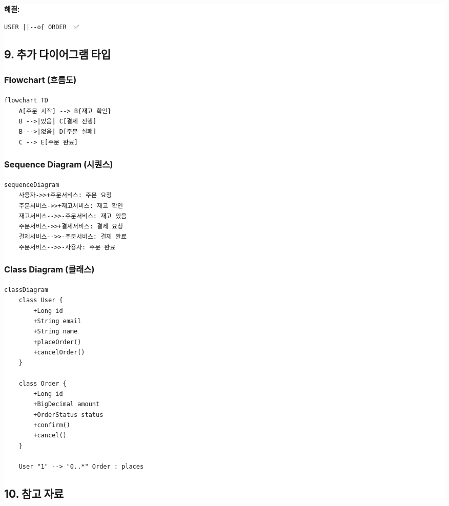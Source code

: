 **해결:**
```
USER ||--o{ ORDER  ✅
```

## 9. 추가 다이어그램 타입

### Flowchart (흐름도)
```mermaid
flowchart TD
    A[주문 시작] --> B{재고 확인}
    B -->|있음| C[결제 진행]
    B -->|없음| D[주문 실패]
    C --> E[주문 완료]
```

### Sequence Diagram (시퀀스)
```mermaid
sequenceDiagram
    사용자->>+주문서비스: 주문 요청
    주문서비스->>+재고서비스: 재고 확인
    재고서비스-->>-주문서비스: 재고 있음
    주문서비스->>+결제서비스: 결제 요청
    결제서비스-->>-주문서비스: 결제 완료
    주문서비스-->>-사용자: 주문 완료
```

### Class Diagram (클래스)
```mermaid
classDiagram
    class User {
        +Long id
        +String email
        +String name
        +placeOrder()
        +cancelOrder()
    }

    class Order {
        +Long id
        +BigDecimal amount
        +OrderStatus status
        +confirm()
        +cancel()
    }

    User "1" --> "0..*" Order : places
```

## 10. 참고 자료
